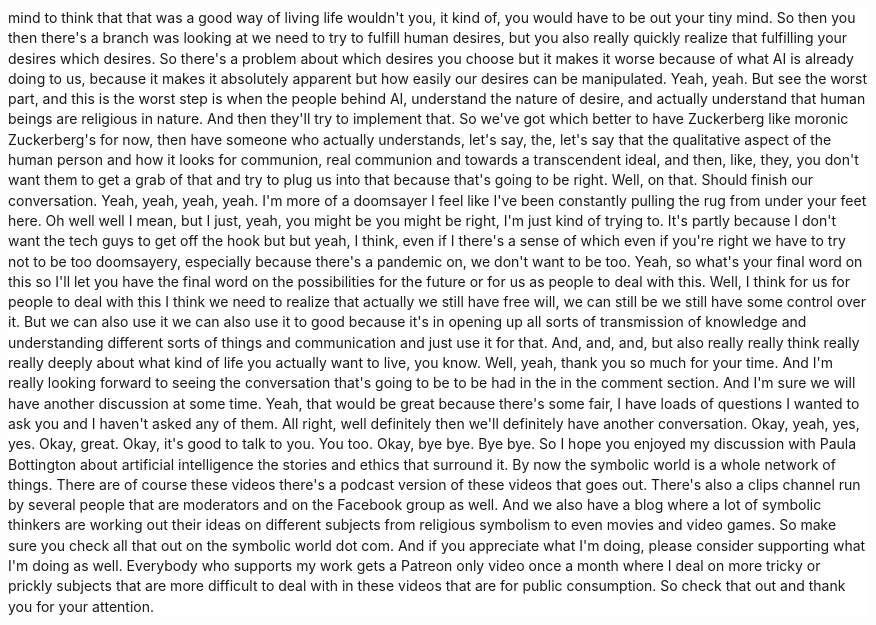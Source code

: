 mind to think that that was a good way of living life wouldn't you, it kind of, you would have to be out your tiny mind. So then you then there's a branch was looking at we need to try to fulfill human desires, but you also really quickly realize that fulfilling your desires which desires. So there's a problem about which desires you choose but it makes it worse because of what AI is already doing to us, because it makes it absolutely apparent but how easily our desires can be manipulated. Yeah, yeah. But see the worst part, and this is the worst step is when the people behind AI, understand the nature of desire, and actually understand that human beings are religious in nature. And then they'll try to implement that. So we've got which better to have Zuckerberg like moronic Zuckerberg's for now, then have someone who actually understands, let's say, the, let's say that the qualitative aspect of the human person and how it looks for communion, real communion and towards a transcendent ideal, and then, like, they, you don't want them to get a grab of that and try to plug us into that because that's going to be right. Well, on that. Should finish our conversation. Yeah, yeah, yeah, yeah. I'm more of a doomsayer I feel like I've been constantly pulling the rug from under your feet here. Oh well well I mean, but I just, yeah, you might be you might be right, I'm just kind of trying to. It's partly because I don't want the tech guys to get off the hook but but yeah, I think, even if I there's a sense of which even if you're right we have to try not to be too doomsayery, especially because there's a pandemic on, we don't want to be too. Yeah, so what's your final word on this so I'll let you have the final word on the possibilities for the future or for us as people to deal with this. Well, I think for us for people to deal with this I think we need to realize that actually we still have free will, we can still be we still have some control over it. But we can also use it we can also use it to good because it's in opening up all sorts of transmission of knowledge and understanding different sorts of things and communication and just use it for that. And, and, and, but also really really think really really deeply about what kind of life you actually want to live, you know. Well, yeah, thank you so much for your time. And I'm really looking forward to seeing the conversation that's going to be to be had in the in the comment section. And I'm sure we will have another discussion at some time. Yeah, that would be great because there's some fair, I have loads of questions I wanted to ask you and I haven't asked any of them. All right, well definitely then we'll definitely have another conversation. Okay, yeah, yes, yes. Okay, great. Okay, it's good to talk to you. You too. Okay, bye bye. Bye bye. So I hope you enjoyed my discussion with Paula Bottington about artificial intelligence the stories and ethics that surround it. By now the symbolic world is a whole network of things. There are of course these videos there's a podcast version of these videos that goes out. There's also a clips channel run by several people that are moderators and on the Facebook group as well. And we also have a blog where a lot of symbolic thinkers are working out their ideas on different subjects from religious symbolism to even movies and video games. So make sure you check all that out on the symbolic world dot com. And if you appreciate what I'm doing, please consider supporting what I'm doing as well. Everybody who supports my work gets a Patreon only video once a month where I deal on more tricky or prickly subjects that are more difficult to deal with in these videos that are for public consumption. So check that out and thank you for your attention.